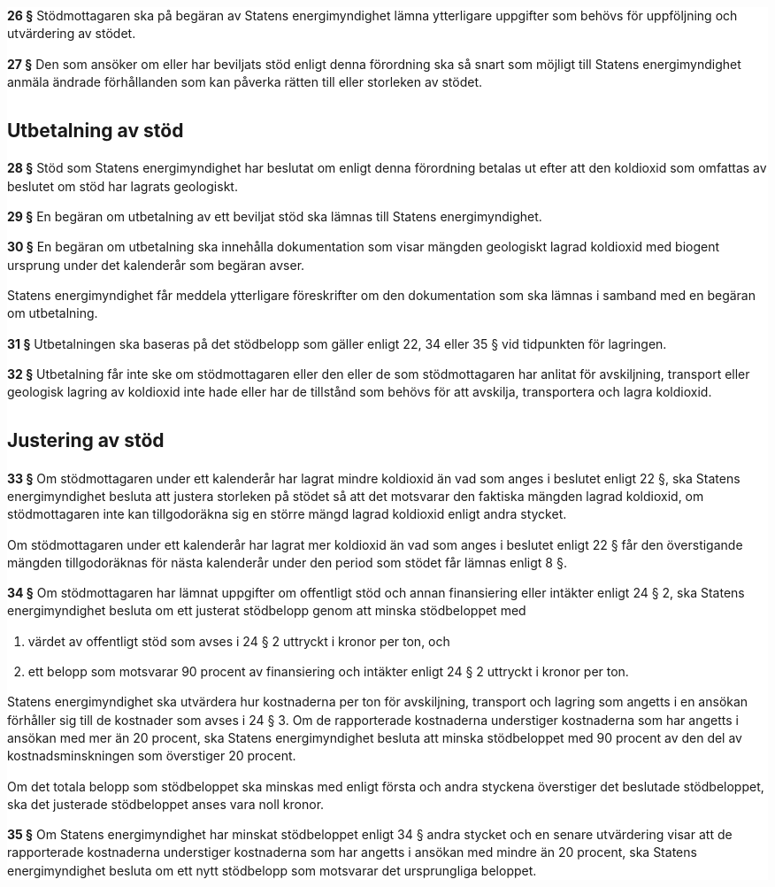 **26 §** Stödmottagaren ska på begäran av Statens energimyndighet lämna ytterligare uppgifter som behövs för uppföljning och utvärdering av stödet.

**27 §** Den som ansöker om eller har beviljats stöd enligt denna förordning ska så snart som möjligt till Statens energimyndighet anmäla ändrade förhållanden som kan påverka rätten till eller storleken av stödet.

## Utbetalning av stöd

**28 §** Stöd som Statens energimyndighet har beslutat om enligt denna förordning betalas ut efter att den koldioxid som omfattas av beslutet om stöd har lagrats geologiskt.

**29 §** En begäran om utbetalning av ett beviljat stöd ska lämnas till Statens energimyndighet.

**30 §** En begäran om utbetalning ska innehålla dokumentation som visar mängden geologiskt lagrad koldioxid med biogent ursprung under det kalenderår som begäran avser.

Statens energimyndighet får meddela ytterligare föreskrifter om den dokumentation som ska lämnas i samband med en begäran om utbetalning.

**31 §** Utbetalningen ska baseras på det stödbelopp som gäller enligt 22, 34 eller 35 § vid tidpunkten för lagringen.

**32 §** Utbetalning får inte ske om stödmottagaren eller den eller de som stödmottagaren har anlitat för avskiljning, transport eller geologisk lagring av koldioxid inte hade eller har de tillstånd som behövs för att avskilja, transportera och lagra koldioxid.

## Justering av stöd

**33 §** Om stödmottagaren under ett kalenderår har lagrat mindre koldioxid än vad som anges i beslutet enligt 22 §, ska Statens energimyndighet besluta att justera storleken på stödet så att det motsvarar den faktiska mängden lagrad koldioxid, om stödmottagaren inte kan tillgodoräkna sig en större mängd lagrad koldioxid enligt andra stycket.

Om stödmottagaren under ett kalenderår har lagrat mer koldioxid än vad som anges i beslutet enligt 22 § får den överstigande mängden tillgodoräknas för nästa kalenderår under den period som stödet får lämnas enligt 8 §.

**34 §** Om stödmottagaren har lämnat uppgifter om offentligt stöd och annan finansiering eller intäkter enligt 24 § 2, ska Statens energimyndighet besluta om ett justerat stödbelopp genom att minska stödbeloppet med

1. värdet av offentligt stöd som avses i 24 § 2 uttryckt i kronor per ton, och

2. ett belopp som motsvarar 90 procent av finansiering och intäkter enligt 24 § 2 uttryckt i kronor per ton.

Statens energimyndighet ska utvärdera hur kostnaderna per ton för avskiljning, transport och lagring som angetts i en ansökan förhåller sig till de kostnader som avses i 24 § 3. Om de rapporterade kostnaderna understiger kostnaderna som har angetts i ansökan med mer än 20 procent, ska Statens energimyndighet besluta att minska stödbeloppet med 90 procent av den del av kostnadsminskningen som överstiger 20 procent.

Om det totala belopp som stödbeloppet ska minskas med enligt första och andra styckena överstiger det beslutade stödbeloppet, ska det justerade stödbeloppet anses vara noll kronor.

**35 §** Om Statens energimyndighet har minskat stödbeloppet enligt 34 § andra stycket och en senare utvärdering visar att de rapporterade kostnaderna understiger kostnaderna som har angetts i ansökan med mindre än 20 procent, ska Statens energimyndighet besluta om ett nytt stödbelopp som motsvarar det ursprungliga beloppet.
